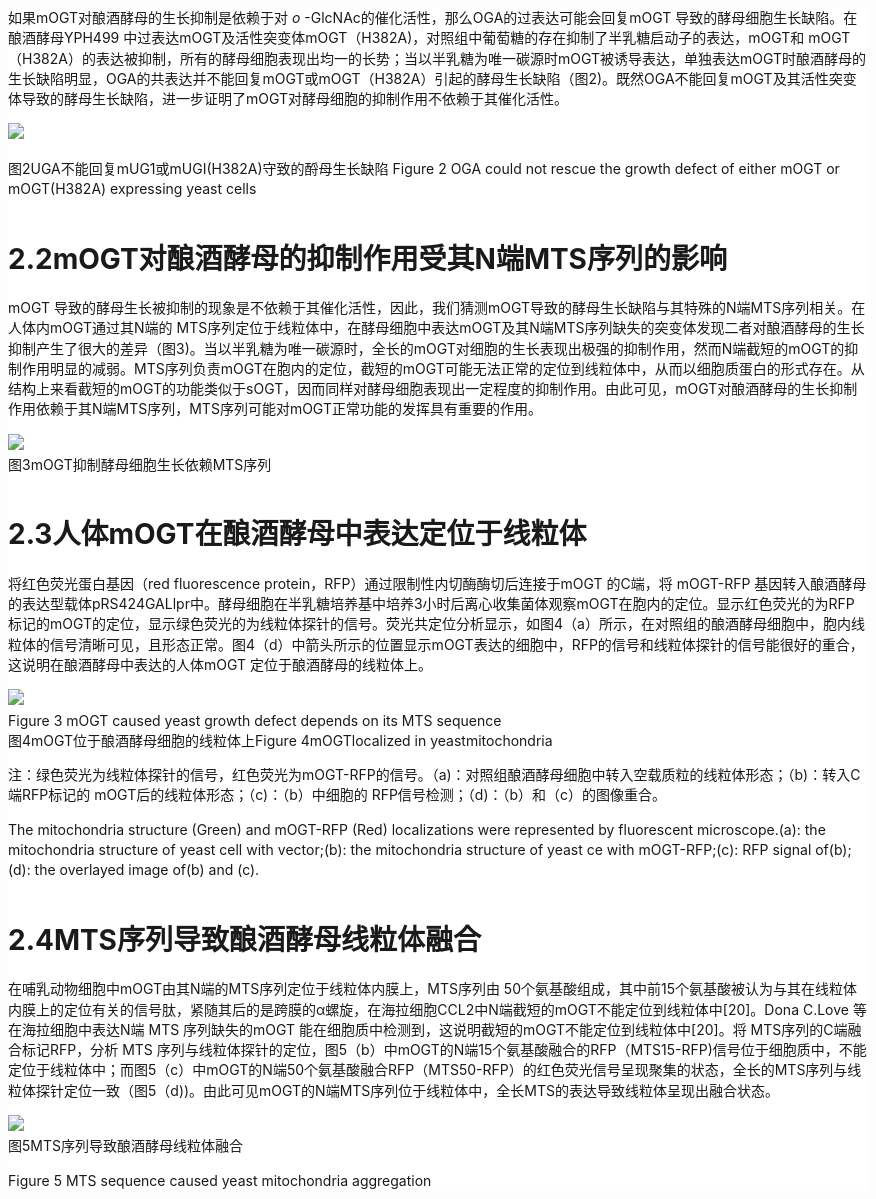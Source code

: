 如果mOGT对酿酒酵母的生长抑制是依赖于对 $o$ -GlcNAc的催化活性，那么OGA的过表达可能会回复mOGT 导致的酵母细胞生长缺陷。在酿酒酵母YPH499 中过表达mOGT及活性突变体mOGT（H382A)，对照组中葡萄糖的存在抑制了半乳糖启动子的表达，mOGT和 mOGT（H382A）的表达被抑制，所有的酵母细胞表现出均一的长势；当以半乳糖为唯一碳源时mOGT被诱导表达，单独表达mOGT时酿酒酵母的生长缺陷明显，OGA的共表达并不能回复mOGT或mOGT（H382A）引起的酵母生长缺陷（图2)。既然OGA不能回复mOGT及其活性突变体导致的酵母生长缺陷，进一步证明了mOGT对酵母细胞的抑制作用不依赖于其催化活性。

![](images/2f67498ebd86fee2be0dd1f6bb4a089c30d4dcfdd3e28e634d8ea0b036bc13a0.jpg)  
  
图2UGA不能回复mUG1或mUGI(H382A)守致的酹母生长缺陷 Figure 2 OGA could not rescue the growth defect of either mOGT or mOGT(H382A) expressing yeast cells

# 2.2mOGT对酿酒酵母的抑制作用受其N端MTS序列的影响

mOGT 导致的酵母生长被抑制的现象是不依赖于其催化活性，因此，我们猜测mOGT导致的酵母生长缺陷与其特殊的N端MTS序列相关。在人体内mOGT通过其N端的 MTS序列定位于线粒体中，在酵母细胞中表达mOGT及其N端MTS序列缺失的突变体发现二者对酿酒酵母的生长抑制产生了很大的差异（图3)。当以半乳糖为唯一碳源时，全长的mOGT对细胞的生长表现出极强的抑制作用，然而N端截短的mOGT的抑制作用明显的减弱。MTS序列负责mOGT在胞内的定位，截短的mOGT可能无法正常的定位到线粒体中，从而以细胞质蛋白的形式存在。从结构上来看截短的mOGT的功能类似于sOGT，因而同样对酵母细胞表现出一定程度的抑制作用。由此可见，mOGT对酿酒酵母的生长抑制作用依赖于其N端MTS序列，MTS序列可能对mOGT正常功能的发挥具有重要的作用。

![](images/5771f0047742efc9c2b939b65c4a212ec67b143cdd9eb9f6d15176a075276ae1.jpg)  
图3mOGT抑制酵母细胞生长依赖MTS序列

# 2.3人体mOGT在酿酒酵母中表达定位于线粒体

将红色荧光蛋白基因（red fluorescence protein，RFP）通过限制性内切酶酶切后连接于mOGT 的C端，将 mOGT-RFP 基因转入酿酒酵母的表达型载体pRS424GALlpr中。酵母细胞在半乳糖培养基中培养3小时后离心收集菌体观察mOGT在胞内的定位。显示红色荧光的为RFP标记的mOGT的定位，显示绿色荧光的为线粒体探针的信号。荧光共定位分析显示，如图4（a）所示，在对照组的酿酒酵母细胞中，胞内线粒体的信号清晰可见，且形态正常。图4（d）中箭头所示的位置显示mOGT表达的细胞中，RFP的信号和线粒体探针的信号能很好的重合，这说明在酿酒酵母中表达的人体mOGT 定位于酿酒酵母的线粒体上。

![](images/8644c31f4a2cc9e5d86c94362d7de72cc9fb8be955f302951140202e8a1cdf88.jpg)  
Figure 3 mOGT caused yeast growth defect depends on its MTS sequence   
图4mOGT位于酿酒酵母细胞的线粒体上Figure 4mOGTlocalized in yeastmitochondria

注：绿色荧光为线粒体探针的信号，红色荧光为mOGT-RFP的信号。（a)：对照组酿酒酵母细胞中转入空载质粒的线粒体形态；（b)：转入C端RFP标记的 mOGT后的线粒体形态；（c)：（b）中细胞的 RFP信号检测；（d)：（b）和（c）的图像重合。

The mitochondria structure (Green) and mOGT-RFP (Red) localizations were represented by fluorescent microscope.(a): the mitochondria structure of yeast cell with vector;(b): the mitochondria structure of yeast ce with mOGT-RFP;(c): RFP signal of(b); (d): the overlayed image of(b) and (c).

# 2.4MTS序列导致酿酒酵母线粒体融合

在哺乳动物细胞中mOGT由其N端的MTS序列定位于线粒体内膜上，MTS序列由 50个氨基酸组成，其中前15个氨基酸被认为与其在线粒体内膜上的定位有关的信号肽，紧随其后的是跨膜的α螺旋，在海拉细胞CCL2中N端截短的mOGT不能定位到线粒体中[20]。Dona C.Love 等在海拉细胞中表达N端 MTS 序列缺失的mOGT 能在细胞质中检测到，这说明截短的mOGT不能定位到线粒体中[20]。将 MTS序列的C端融合标记RFP，分析 MTS 序列与线粒体探针的定位，图5（b）中mOGT的N端15个氨基酸融合的RFP（MTS15-RFP)信号位于细胞质中，不能定位于线粒体中；而图5（c）中mOGT的N端50个氨基酸融合RFP（MTS50-RFP）的红色荧光信号呈现聚集的状态，全长的MTS序列与线粒体探针定位一致（图5（d))。由此可见mOGT的N端MTS序列位于线粒体中，全长MTS的表达导致线粒体呈现出融合状态。

![](images/bdbf5fbb74b0b858e4322c87e652bfb8b2bf2cb002c3f933a937400695abbd49.jpg)  
图5MTS序列导致酿酒酵母线粒体融合

Figure 5 MTS sequence caused yeast mitochondria aggregation
